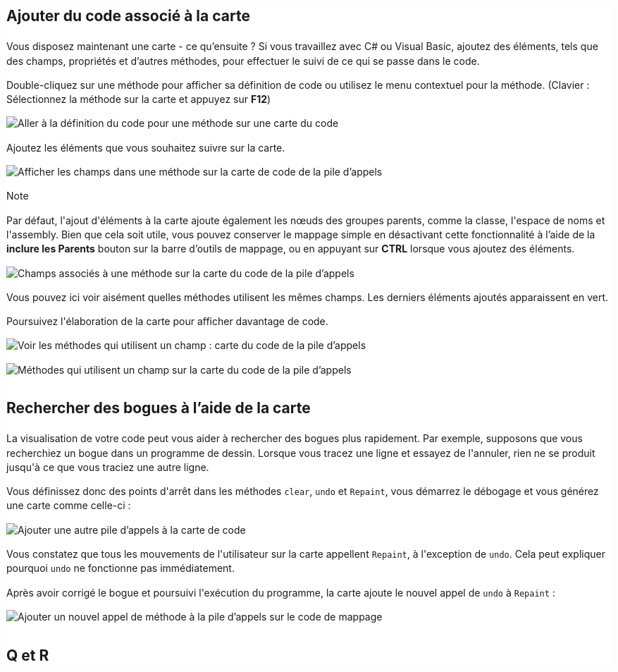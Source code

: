 ## <a name="AddRelatedCode"></a> Ajouter du code associé à la carte
 Vous disposez maintenant une carte - ce qu’ensuite ? Si vous travaillez avec C# ou Visual Basic, ajoutez des éléments, tels que des champs, propriétés et d’autres méthodes, pour effectuer le suivi de ce qui se passe dans le code.

 Double-cliquez sur une méthode pour afficher sa définition de code ou utilisez le menu contextuel pour la méthode. (Clavier : Sélectionnez la méthode sur la carte et appuyez sur **F12**)

 ![Aller à la définition du code pour une méthode sur une carte du code](../debugger/media/debuggermap_gotocodedefinition.png)

 Ajoutez les éléments que vous souhaitez suivre sur la carte.

 ![Afficher les champs dans une méthode sur la carte de code de la pile d’appels](../debugger/media/debuggermap_showfields.png)

> [!NOTE]
>  Par défaut, l'ajout d'éléments à la carte ajoute également les nœuds des groupes parents, comme la classe, l'espace de noms et l'assembly. Bien que cela soit utile, vous pouvez conserver le mappage simple en désactivant cette fonctionnalité à l’aide de la **inclure les Parents** bouton sur la barre d’outils de mappage, ou en appuyant sur **CTRL** lorsque vous ajoutez des éléments.

 ![Champs associés à une méthode sur la carte du code de la pile d’appels](../debugger/media/debuggermap_showedfields.png)

 Vous pouvez ici voir aisément quelles méthodes utilisent les mêmes champs. Les derniers éléments ajoutés apparaissent en vert.

 Poursuivez l'élaboration de la carte pour afficher davantage de code.

 ![Voir les méthodes qui utilisent un champ : carte du code de la pile d’appels](../debugger/media/debuggermap_findallreferences.png)

 ![Méthodes qui utilisent un champ sur la carte du code de la pile d’appels](../debugger/media/debuggermap_foundallreferences.png)

## <a name="FindBugs"></a> Rechercher des bogues à l’aide de la carte
 La visualisation de votre code peut vous aider à rechercher des bogues plus rapidement. Par exemple, supposons que vous recherchiez un bogue dans un programme de dessin. Lorsque vous tracez une ligne et essayez de l'annuler, rien ne se produit jusqu'à ce que vous traciez une autre ligne.

 Vous définissez donc des points d'arrêt dans les méthodes `clear`, `undo` et `Repaint`, vous démarrez le débogage et vous générez une carte comme celle-ci :

 ![Ajouter une autre pile d’appels à la carte de code](../debugger/media/debuggermap_addpaintobjectcallstack.png)

 Vous constatez que tous les mouvements de l'utilisateur sur la carte appellent `Repaint`, à l'exception de `undo`. Cela peut expliquer pourquoi `undo` ne fonctionne pas immédiatement.

 Après avoir corrigé le bogue et poursuivi l'exécution du programme, la carte ajoute le nouvel appel de `undo` à `Repaint` :

 ![Ajouter un nouvel appel de méthode à la pile d’appels sur le code de mappage](../debugger/media/debuggermap_addnewcallforrepaint.png)

## <a name="QA"></a> Q et R
